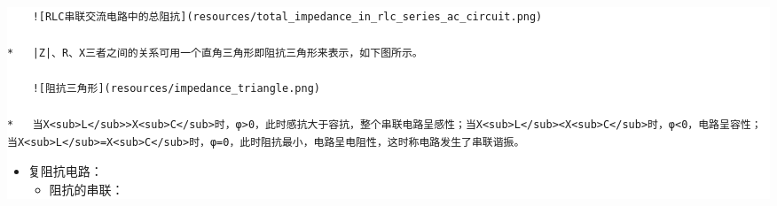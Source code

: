         ![RLC串联交流电路中的总阻抗](resources/total_impedance_in_rlc_series_ac_circuit.png)

    *   |Z|、R、X三者之间的关系可用一个直角三角形即阻抗三角形来表示，如下图所示。

        ![阻抗三角形](resources/impedance_triangle.png)

    *   当X<sub>L</sub>>X<sub>C</sub>时，φ>0，此时感抗大于容抗，整个串联电路呈感性；当X<sub>L</sub><X<sub>C</sub>时，φ<0，电路呈容性；当X<sub>L</sub>=X<sub>C</sub>时，φ=0，此时阻抗最小，电路呈电阻性，这时称电路发生了串联谐振。
*   复阻抗电路：
    *   阻抗的串联：
